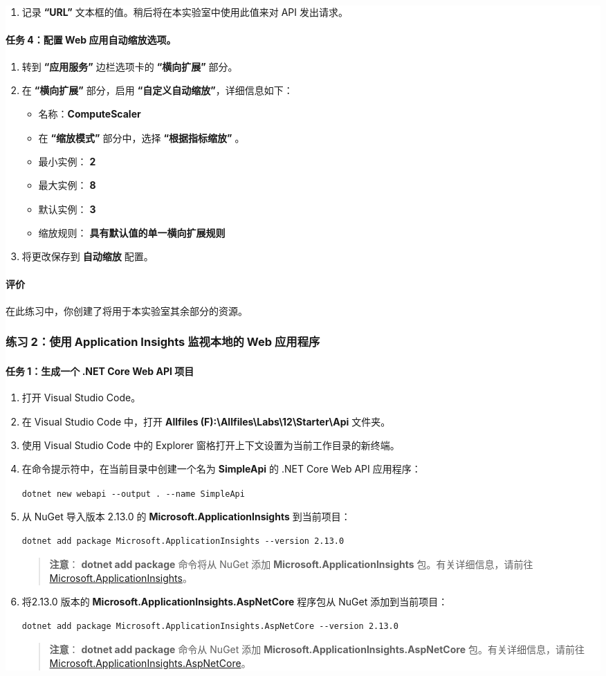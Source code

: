 1.  记录 **“URL”** 文本框的值。稍后将在本实验室中使用此值来对 API 发出请求。

#### 任务 4：配置 Web 应用自动缩放选项。

1.  转到 **“应用服务”** 边栏选项卡的 **“横向扩展”** 部分。

1.  在 **“横向扩展”** 部分，启用 **“自定义自动缩放”**，详细信息如下：
    
    -   名称：**ComputeScaler**
    
    -   在 **“缩放模式”** 部分中，选择 **“根据指标缩放”** 。
    
    -   最小实例： **2**
    
    -   最大实例： **8**
    
    -   默认实例： **3**
    
    -   缩放规则： **具有默认值的单一横向扩展规则**

1.  将更改保存到 **自动缩放** 配置。

#### 评价

在此练习中，你创建了将用于本实验室其余部分的资源。

### 练习 2：使用 Application Insights 监视本地的 Web 应用程序

#### 任务 1：生成一个 .NET Core Web API 项目

1.  打开 Visual Studio Code。

1.  在 Visual Studio Code 中，打开 **Allfiles (F):\\Allfiles\\Labs\\12\\Starter\\Api** 文件夹。

1.  使用 Visual Studio Code 中的 Explorer 窗格打开上下文设置为当前工作目录的新终端。

1.  在命令提示符中，在当前目录中创建一个名为 **SimpleApi** 的 .NET Core Web API 应用程序：

    ```
    dotnet new webapi --output . --name SimpleApi
    ```

1.  从 NuGet 导入版本 2.13.0 的 **Microsoft.ApplicationInsights** 到当前项目：

    ```
    dotnet add package Microsoft.ApplicationInsights --version 2.13.0
    ```

    > **注意**： **dotnet add package** 命令将从 NuGet 添加 **Microsoft.ApplicationInsights** 包。有关详细信息，请前往 [Microsoft.ApplicationInsights](https://www.nuget.org/packages/Microsoft.ApplicationInsights/2.13.0)。

1.  将2.13.0 版本的 **Microsoft.ApplicationInsights.AspNetCore** 程序包从 NuGet 添加到当前项目：

    ```
    dotnet add package Microsoft.ApplicationInsights.AspNetCore --version 2.13.0
    ```

    > **注意**： **dotnet add package** 命令从 NuGet 添加 **Microsoft.ApplicationInsights.AspNetCore** 包。有关详细信息，请前往 [Microsoft.ApplicationInsights.AspNetCore](https://www.nuget.org/packages/Microsoft.ApplicationInsights.AspNetCore/2.13.0)。
